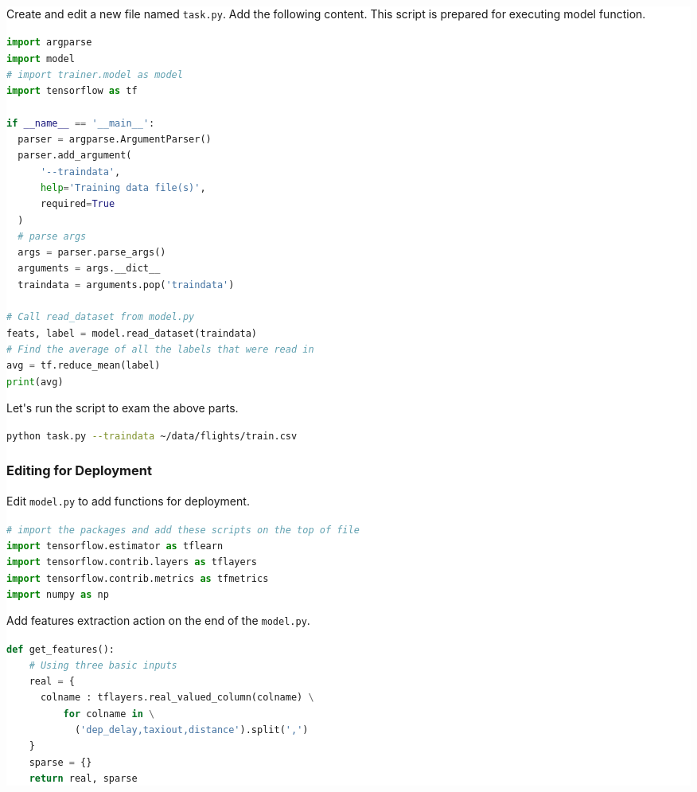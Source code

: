 Create and edit a new file named `task.py`. Add the following content. This script is prepared for executing model function.

```python
import argparse
import model
# import trainer.model as model
import tensorflow as tf

if __name__ == '__main__':
  parser = argparse.ArgumentParser()
  parser.add_argument(
      '--traindata',
      help='Training data file(s)',
      required=True
  )
  # parse args
  args = parser.parse_args()
  arguments = args.__dict__
  traindata = arguments.pop('traindata')
  
# Call read_dataset from model.py
feats, label = model.read_dataset(traindata)
# Find the average of all the labels that were read in
avg = tf.reduce_mean(label)
print(avg)
```

Let's run the script to exam the above parts.

```sh
python task.py --traindata ~/data/flights/train.csv
```



### Editing for Deployment

Edit `model.py` to add functions for deployment.

```python
# import the packages and add these scripts on the top of file
import tensorflow.estimator as tflearn
import tensorflow.contrib.layers as tflayers
import tensorflow.contrib.metrics as tfmetrics
import numpy as np
```

Add features extraction action on the end of the `model.py`.

```python
def get_features():
    # Using three basic inputs
    real = {
      colname : tflayers.real_valued_column(colname) \
          for colname in \
            ('dep_delay,taxiout,distance').split(',')
    }
    sparse = {}
    return real, sparse
```
